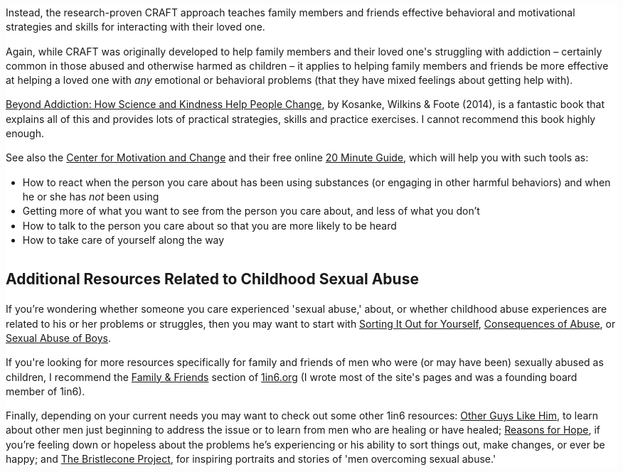 Instead, the research-proven CRAFT approach teaches family members and friends effective behavioral and motivational strategies and skills for interacting with their loved one.

Again, while CRAFT was originally developed to help family members and their loved one's struggling with addiction – certainly common in those abused and otherwise harmed as children – it applies to helping family members and friends be more effective at helping a loved one with *any* emotional or behavioral problems (that they have mixed feelings about getting help with).

[Beyond Addiction: How Science and Kindness Help People Change](http://www.amazon.com/Beyond-Addiction-Science-Kindness-People/dp/1476709475/ref=nosim/?tag=jimhoppercom-20), by Kosanke, Wilkins & Foote (2014), is a fantastic book that explains all of this and provides lots of practical strategies, skills and practice exercises. I cannot recommend this book highly enough.

See also the [Center for Motivation and Change](http://motivationandchange.com/) and their free online [20 Minute Guide](http://the20minuteguide.com/partners/introduction-partners-guide/), which will help you with such tools as:

* How to react when the person you care about has been using substances (or engaging in other harmful behaviors) and when he or she has *not* been using
* Getting more of what you want to see from the person you care about, and less of what you don’t
* How to talk to the person you care about so that you are more likely to be heard
* How to take care of yourself along the way


## Additional Resources Related to Childhood Sexual Abuse

If you’re wondering whether someone you care experienced 'sexual abuse,' about, or whether childhood abuse experiences are related to his or her problems or struggles, then you may want to start with [Sorting It Out for Yourself](/child-abuse/sorting-it-out/),&nbsp;[Consequences of Abuse](/child-abuse/consequences-of-abuse/), or [Sexual Abuse of Boys](/child-abuse/sexual-abuse-of-boys).

If you're looking for more resources specifically for family and friends of men who were (or may have been) sexually abused as children, I recommend the [Family & Friends](https://1in6.org/family-and-friends/) section of [1in6.org](http://www.1in6.org/) (I wrote most of the site's pages and was a founding board member of 1in6).

Finally, depending on your current needs you may want to check out some other 1in6 resources:&nbsp;[Other Guys Like Him](http://1in6.org/family-friends-partners/other-guys-like-him/), to learn about other men just beginning to address the issue or to learn from men who are healing or have healed; [Reasons for Hope](http://1in6.org/get-information/hope/), if you’re feeling down or hopeless about the problems he’s experiencing or his ability to sort things out, make changes, or ever be happy; and [The Bristlecone Project](http://bristleconeproject.org/), for inspiring portraits and stories of 'men overcoming sexual abuse.'